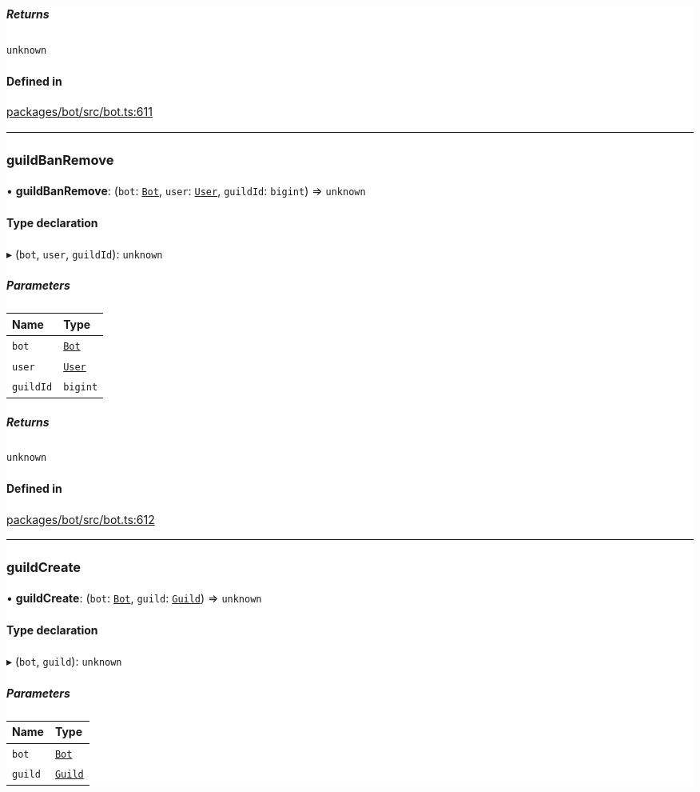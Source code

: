 ##### Returns

`unknown`

#### Defined in

[packages/bot/src/bot.ts:611](https://github.com/deepsarda/discordeno/blob/c6dc30bb/packages/bot/src/bot.ts#L611)

---

### guildBanRemove

• **guildBanRemove**: (`bot`: [`Bot`](discordeno_bot.Bot.md), `user`: [`User`](discordeno_bot.User.md), `guildId`: `bigint`) => `unknown`

#### Type declaration

▸ (`bot`, `user`, `guildId`): `unknown`

##### Parameters

| Name      | Type                             |
| :-------- | :------------------------------- |
| `bot`     | [`Bot`](discordeno_bot.Bot.md)   |
| `user`    | [`User`](discordeno_bot.User.md) |
| `guildId` | `bigint`                         |

##### Returns

`unknown`

#### Defined in

[packages/bot/src/bot.ts:612](https://github.com/deepsarda/discordeno/blob/c6dc30bb/packages/bot/src/bot.ts#L612)

---

### guildCreate

• **guildCreate**: (`bot`: [`Bot`](discordeno_bot.Bot.md), `guild`: [`Guild`](discordeno_bot.Guild.md)) => `unknown`

#### Type declaration

▸ (`bot`, `guild`): `unknown`

##### Parameters

| Name    | Type                               |
| :------ | :--------------------------------- |
| `bot`   | [`Bot`](discordeno_bot.Bot.md)     |
| `guild` | [`Guild`](discordeno_bot.Guild.md) |
